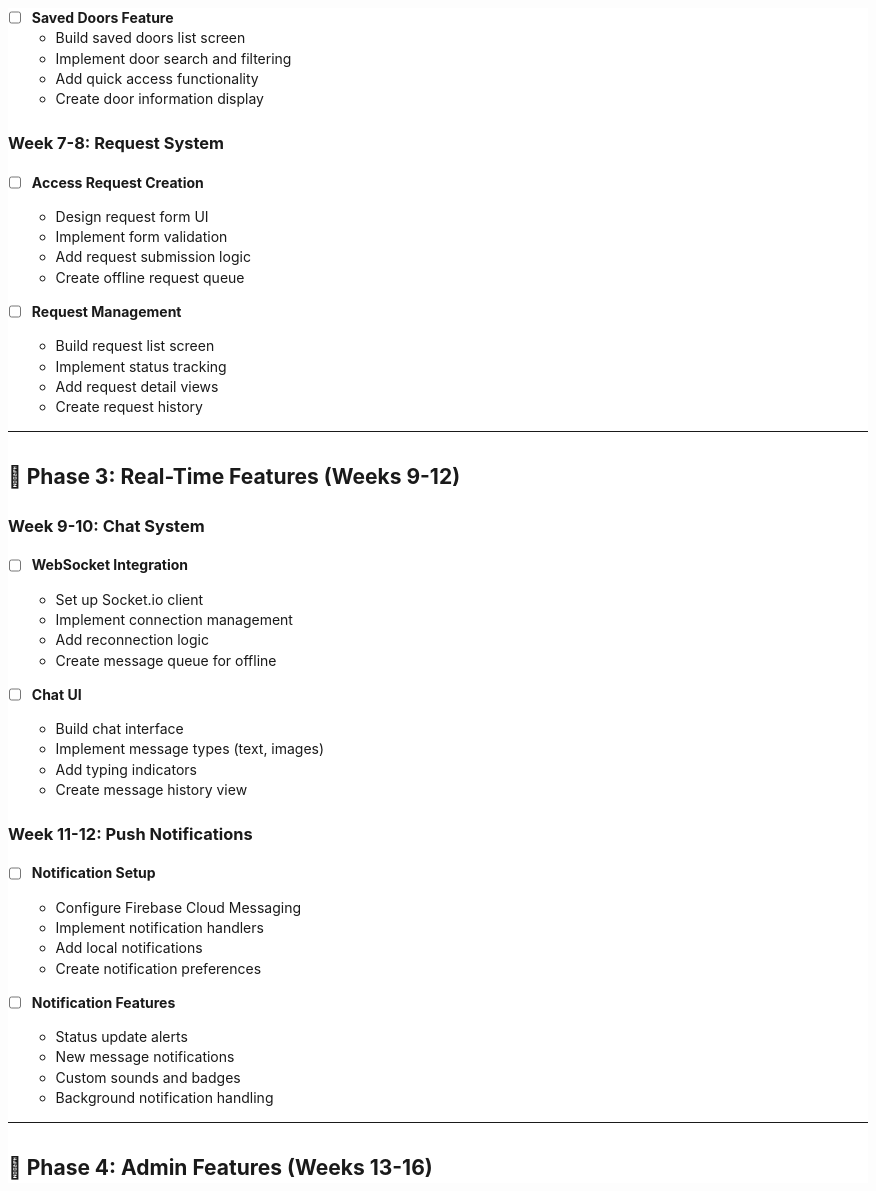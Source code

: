 - [ ] **Saved Doors Feature**
  - Build saved doors list screen
  - Implement door search and filtering
  - Add quick access functionality
  - Create door information display

### Week 7-8: Request System
- [ ] **Access Request Creation**
  - Design request form UI
  - Implement form validation
  - Add request submission logic
  - Create offline request queue

- [ ] **Request Management**
  - Build request list screen
  - Implement status tracking
  - Add request detail views
  - Create request history

---

## 📅 Phase 3: Real-Time Features (Weeks 9-12)

### Week 9-10: Chat System
- [ ] **WebSocket Integration**
  - Set up Socket.io client
  - Implement connection management
  - Add reconnection logic
  - Create message queue for offline

- [ ] **Chat UI**
  - Build chat interface
  - Implement message types (text, images)
  - Add typing indicators
  - Create message history view

### Week 11-12: Push Notifications
- [ ] **Notification Setup**
  - Configure Firebase Cloud Messaging
  - Implement notification handlers
  - Add local notifications
  - Create notification preferences

- [ ] **Notification Features**
  - Status update alerts
  - New message notifications
  - Custom sounds and badges
  - Background notification handling

---

## 📅 Phase 4: Admin Features (Weeks 13-16)

